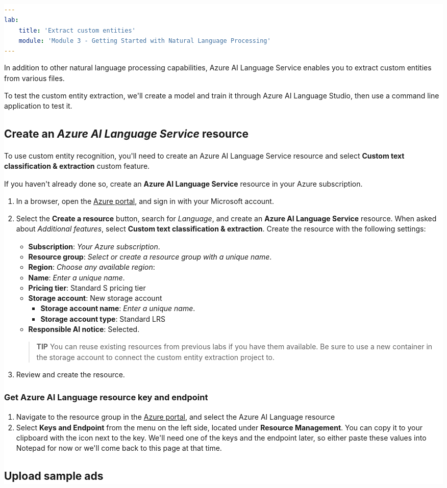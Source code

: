 ```yaml
---
lab:
    title: 'Extract custom entities'
    module: 'Module 3 - Getting Started with Natural Language Processing'
---
```


In addition to other natural language processing capabilities, Azure AI Language Service enables you to extract custom entities from various files.

To test the custom entity extraction, we'll create a model and train it through Azure AI Language Studio, then use a command line application to test it.

## Create an *Azure AI Language Service* resource

To use custom entity recognition, you'll need to create an Azure AI Language Service resource and select **Custom text classification & extraction** custom feature.

If you haven't already done so, create an **Azure AI Language Service** resource in your Azure subscription.

1. In a browser, open the [Azure portal](https://portal.azure.com?azure-portal=true), and sign in with your Microsoft account.
2. Select the **Create a resource** button, search for *Language*, and create an **Azure AI Language Service** resource. When asked about *Additional features*, select **Custom text classification & extraction**. Create the resource with the following settings:
    - **Subscription**: *Your Azure subscription*.
    - **Resource group**: *Select or create a resource group with a unique name*.
    - **Region**: *Choose any available region*:
    - **Name**: *Enter a unique name*.
    - **Pricing tier**: Standard S pricing tier
    - **Storage account**: New storage account
      - **Storage account name**: *Enter a unique name*.
      - **Storage account type**: Standard LRS
    - **Responsible AI notice**: Selected.

    > **TIP**
    > You can reuse existing resources from previous labs if you have them available. Be sure to use a new container in the storage account to connect the custom entity extraction project to.

3. Review and create the resource.

### Get Azure AI Language resource key and endpoint

1. Navigate to the resource group in the [Azure portal](https://portal.azure.com?azure-portal=true), and select the Azure AI Language resource
2. Select **Keys and Endpoint** from the menu on the left side, located under **Resource Management**. You can copy it to your clipboard with the icon next to the key. We'll need one of the keys and the endpoint later, so either paste these values into Notepad for now or we'll come back to this page at that time.

## Upload sample ads
